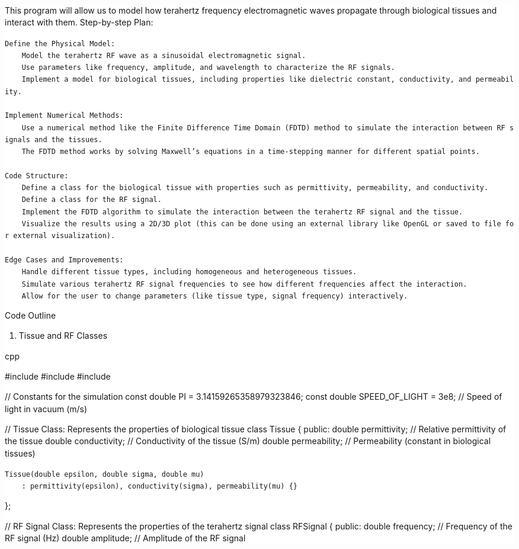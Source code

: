 This program will allow us to model how terahertz frequency electromagnetic waves propagate through biological tissues and interact with them.
Step-by-step Plan:

    Define the Physical Model:
        Model the terahertz RF wave as a sinusoidal electromagnetic signal.
        Use parameters like frequency, amplitude, and wavelength to characterize the RF signals.
        Implement a model for biological tissues, including properties like dielectric constant, conductivity, and permeability.

    Implement Numerical Methods:
        Use a numerical method like the Finite Difference Time Domain (FDTD) method to simulate the interaction between RF signals and the tissues.
        The FDTD method works by solving Maxwell’s equations in a time-stepping manner for different spatial points.

    Code Structure:
        Define a class for the biological tissue with properties such as permittivity, permeability, and conductivity.
        Define a class for the RF signal.
        Implement the FDTD algorithm to simulate the interaction between the terahertz RF signal and the tissue.
        Visualize the results using a 2D/3D plot (this can be done using an external library like OpenGL or saved to file for external visualization).

    Edge Cases and Improvements:
        Handle different tissue types, including homogeneous and heterogeneous tissues.
        Simulate various terahertz RF signal frequencies to see how different frequencies affect the interaction.
        Allow for the user to change parameters (like tissue type, signal frequency) interactively.

Code Outline
1. Tissue and RF Classes

cpp

#include <iostream>
#include <vector>
#include <cmath>

// Constants for the simulation
const double PI = 3.14159265358979323846;
const double SPEED_OF_LIGHT = 3e8;  // Speed of light in vacuum (m/s)

// Tissue Class: Represents the properties of biological tissue
class Tissue {
public:
    double permittivity;  // Relative permittivity of the tissue
    double conductivity;  // Conductivity of the tissue (S/m)
    double permeability;  // Permeability (constant in biological tissues)

    Tissue(double epsilon, double sigma, double mu)
        : permittivity(epsilon), conductivity(sigma), permeability(mu) {}
};

// RF Signal Class: Represents the properties of the terahertz signal
class RFSignal {
public:
    double frequency;  // Frequency of the RF signal (Hz)
    double amplitude;  // Amplitude of the RF signal
